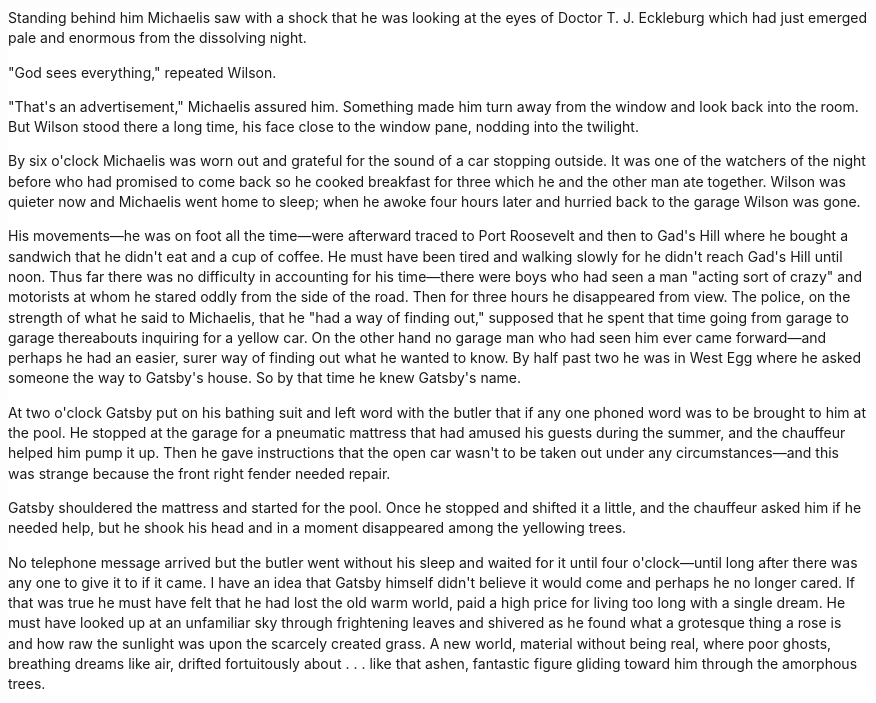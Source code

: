 Standing behind him Michaelis saw with a shock that he was looking
at the eyes of Doctor T. J. Eckleburg which had just emerged pale and
enormous from the dissolving night.

"God sees everything," repeated Wilson.

"That's an advertisement," Michaelis assured him. Something made him
turn away from the window and look back into the room. But Wilson stood
there a long time, his face close to the window pane, nodding into the
twilight.







By six o'clock Michaelis was worn out and grateful for the sound of
a car stopping outside. It was one of the watchers of the night before
who had promised to come back so he cooked breakfast for three which he
and the other man ate together. Wilson was quieter now and Michaelis
went home to sleep; when he awoke four hours later and hurried back to
the garage Wilson was gone.

His movements—he was on foot all the time—were afterward traced to
Port Roosevelt and then to Gad's Hill where he bought a sandwich that
he didn't eat and a cup of coffee. He must have been tired and walking
slowly for he didn't reach Gad's Hill until noon. Thus far there was no
difficulty in accounting for his time—there were boys who had seen a
man "acting sort of crazy" and motorists at whom he stared oddly from
the side of the road. Then for three hours he disappeared from view.
The police, on the strength of what he said to Michaelis, that he "had
a way of finding out," supposed that he spent that time going from
garage to garage thereabouts inquiring for a yellow car. On the other
hand no garage man who had seen him ever came forward—and perhaps he
had an easier, surer way of finding out what he wanted to know. By half
past two he was in West Egg where he asked someone the way to Gatsby's
house. So by that time he knew Gatsby's name.







At two o'clock Gatsby put on his bathing suit and left word with the
butler that if any one phoned word was to be brought to him at the
pool. He stopped at the garage for a pneumatic mattress that had amused
his guests during the summer, and the chauffeur helped him pump it up.
Then he gave instructions that the open car wasn't to be taken out
under any circumstances—and this was strange because the front right
fender needed repair.

Gatsby shouldered the mattress and started for the pool. Once he
stopped and shifted it a little, and the chauffeur asked him if he
needed help, but he shook his head and in a moment disappeared among
the yellowing trees.

No telephone message arrived but the butler went without his sleep
and waited for it until four o'clock—until long after there was any
one to give it to if it came. I have an idea that Gatsby himself didn't
believe it would come and perhaps he no longer cared. If that was true
he must have felt that he had lost the old warm world, paid a high
price for living too long with a single dream. He must have looked up
at an unfamiliar sky through frightening leaves and shivered as he
found what a grotesque thing a rose is and how raw the sunlight was
upon the scarcely created grass. A new world, material without being
real, where poor ghosts, breathing dreams like air, drifted
fortuitously about . . . like that ashen, fantastic figure gliding
toward him through the amorphous trees.
